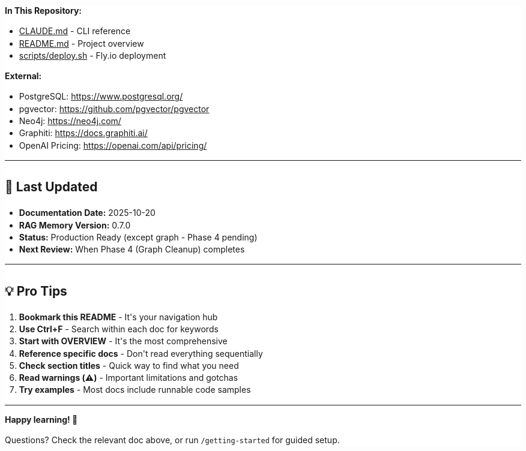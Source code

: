 **In This Repository:**
- [CLAUDE.md](../CLAUDE.md) - CLI reference
- [README.md](../README.md) - Project overview
- [scripts/deploy.sh](../scripts/deploy.sh) - Fly.io deployment

**External:**
- PostgreSQL: https://www.postgresql.org/
- pgvector: https://github.com/pgvector/pgvector
- Neo4j: https://neo4j.com/
- Graphiti: https://docs.graphiti.ai/
- OpenAI Pricing: https://openai.com/api/pricing/

---

## 📝 Last Updated

- **Documentation Date:** 2025-10-20
- **RAG Memory Version:** 0.7.0
- **Status:** Production Ready (except graph - Phase 4 pending)
- **Next Review:** When Phase 4 (Graph Cleanup) completes

---

## 💡 Pro Tips

1. **Bookmark this README** - It's your navigation hub
2. **Use Ctrl+F** - Search within each doc for keywords
3. **Start with OVERVIEW** - It's the most comprehensive
4. **Reference specific docs** - Don't read everything sequentially
5. **Check section titles** - Quick way to find what you need
6. **Read warnings (⚠️)** - Important limitations and gotchas
7. **Try examples** - Most docs include runnable code samples

---

**Happy learning! 🚀**

Questions? Check the relevant doc above, or run `/getting-started` for guided setup.
